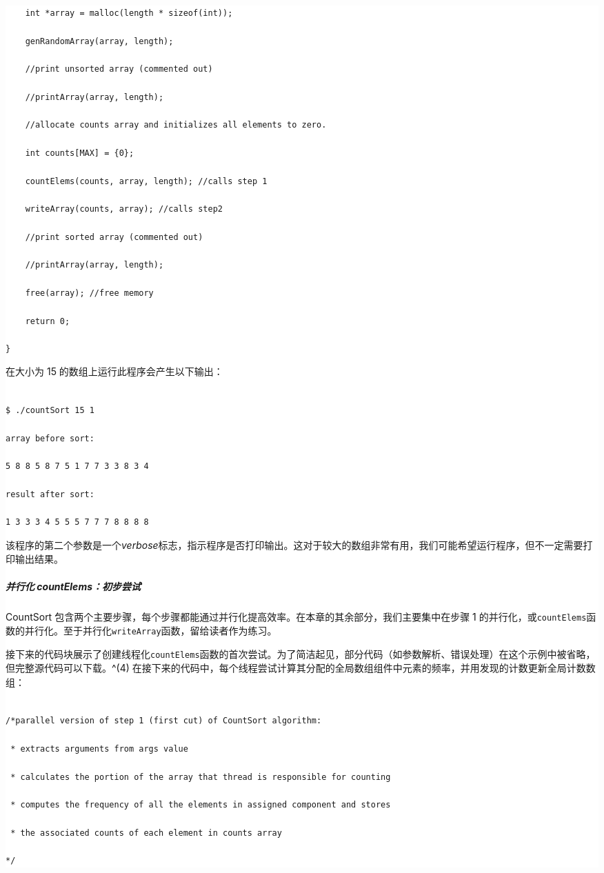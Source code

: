 ```
    int *array = malloc(length * sizeof(int));

    genRandomArray(array, length);

    //print unsorted array (commented out)

    //printArray(array, length);

    //allocate counts array and initializes all elements to zero.

    int counts[MAX] = {0};

    countElems(counts, array, length); //calls step 1

    writeArray(counts, array); //calls step2

    //print sorted array (commented out)

    //printArray(array, length);

    free(array); //free memory

    return 0;

}
```

在大小为 15 的数组上运行此程序会产生以下输出：

```

$ ./countSort 15 1

array before sort:

5 8 8 5 8 7 5 1 7 7 3 3 8 3 4

result after sort:

1 3 3 3 4 5 5 5 7 7 7 8 8 8 8

```

该程序的第二个参数是一个*verbose*标志，指示程序是否打印输出。这对于较大的数组非常有用，我们可能希望运行程序，但不一定需要打印输出结果。

##### 并行化 countElems：初步尝试

CountSort 包含两个主要步骤，每个步骤都能通过并行化提高效率。在本章的其余部分，我们主要集中在步骤 1 的并行化，或`countElems`函数的并行化。至于并行化`writeArray`函数，留给读者作为练习。

接下来的代码块展示了创建线程化`countElems`函数的首次尝试。为了简洁起见，部分代码（如参数解析、错误处理）在这个示例中被省略，但完整源代码可以下载。^(4) 在接下来的代码中，每个线程尝试计算其分配的全局数组组件中元素的频率，并用发现的计数更新全局计数数组：

```

/*parallel version of step 1 (first cut) of CountSort algorithm:

 * extracts arguments from args value

 * calculates the portion of the array that thread is responsible for counting

 * computes the frequency of all the elements in assigned component and stores

 * the associated counts of each element in counts array

*/
```
